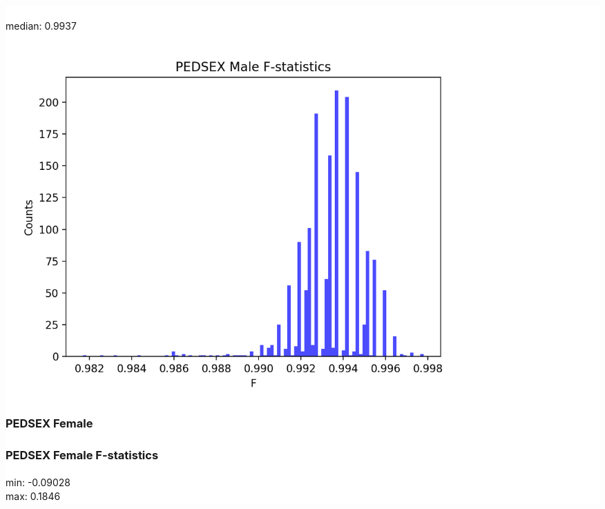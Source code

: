 <br>median: 0.9937<br><img src='PEDSEX_Male_F-statistics_histogram.png' width='700'/>
### PEDSEX Female
### PEDSEX Female F-statistics
min: -0.09028
<br>max: 0.1846